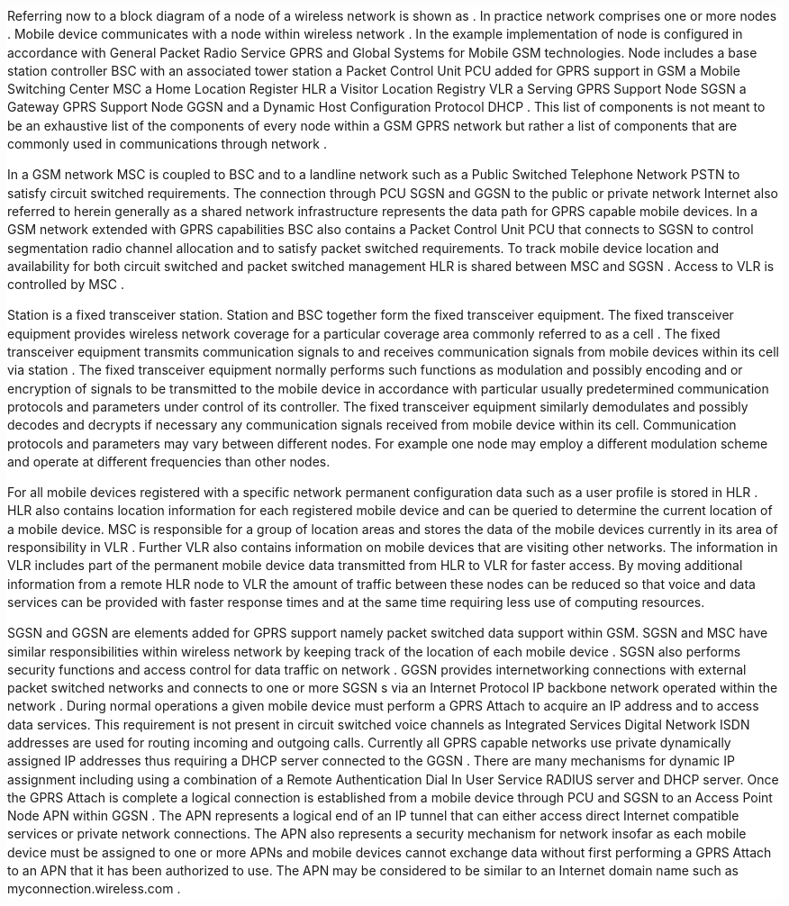 Referring now to a block diagram of a node of a wireless network is shown as . In practice network comprises one or more nodes . Mobile device communicates with a node within wireless network . In the example implementation of node is configured in accordance with General Packet Radio Service GPRS and Global Systems for Mobile GSM technologies. Node includes a base station controller BSC with an associated tower station a Packet Control Unit PCU added for GPRS support in GSM a Mobile Switching Center MSC a Home Location Register HLR a Visitor Location Registry VLR a Serving GPRS Support Node SGSN a Gateway GPRS Support Node GGSN and a Dynamic Host Configuration Protocol DHCP . This list of components is not meant to be an exhaustive list of the components of every node within a GSM GPRS network but rather a list of components that are commonly used in communications through network .

In a GSM network MSC is coupled to BSC and to a landline network such as a Public Switched Telephone Network PSTN to satisfy circuit switched requirements. The connection through PCU SGSN and GGSN to the public or private network Internet also referred to herein generally as a shared network infrastructure represents the data path for GPRS capable mobile devices. In a GSM network extended with GPRS capabilities BSC also contains a Packet Control Unit PCU that connects to SGSN to control segmentation radio channel allocation and to satisfy packet switched requirements. To track mobile device location and availability for both circuit switched and packet switched management HLR is shared between MSC and SGSN . Access to VLR is controlled by MSC .

Station is a fixed transceiver station. Station and BSC together form the fixed transceiver equipment. The fixed transceiver equipment provides wireless network coverage for a particular coverage area commonly referred to as a cell . The fixed transceiver equipment transmits communication signals to and receives communication signals from mobile devices within its cell via station . The fixed transceiver equipment normally performs such functions as modulation and possibly encoding and or encryption of signals to be transmitted to the mobile device in accordance with particular usually predetermined communication protocols and parameters under control of its controller. The fixed transceiver equipment similarly demodulates and possibly decodes and decrypts if necessary any communication signals received from mobile device within its cell. Communication protocols and parameters may vary between different nodes. For example one node may employ a different modulation scheme and operate at different frequencies than other nodes.

For all mobile devices registered with a specific network permanent configuration data such as a user profile is stored in HLR . HLR also contains location information for each registered mobile device and can be queried to determine the current location of a mobile device. MSC is responsible for a group of location areas and stores the data of the mobile devices currently in its area of responsibility in VLR . Further VLR also contains information on mobile devices that are visiting other networks. The information in VLR includes part of the permanent mobile device data transmitted from HLR to VLR for faster access. By moving additional information from a remote HLR node to VLR the amount of traffic between these nodes can be reduced so that voice and data services can be provided with faster response times and at the same time requiring less use of computing resources.

SGSN and GGSN are elements added for GPRS support namely packet switched data support within GSM. SGSN and MSC have similar responsibilities within wireless network by keeping track of the location of each mobile device . SGSN also performs security functions and access control for data traffic on network . GGSN provides internetworking connections with external packet switched networks and connects to one or more SGSN s via an Internet Protocol IP backbone network operated within the network . During normal operations a given mobile device must perform a GPRS Attach to acquire an IP address and to access data services. This requirement is not present in circuit switched voice channels as Integrated Services Digital Network ISDN addresses are used for routing incoming and outgoing calls. Currently all GPRS capable networks use private dynamically assigned IP addresses thus requiring a DHCP server connected to the GGSN . There are many mechanisms for dynamic IP assignment including using a combination of a Remote Authentication Dial In User Service RADIUS server and DHCP server. Once the GPRS Attach is complete a logical connection is established from a mobile device through PCU and SGSN to an Access Point Node APN within GGSN . The APN represents a logical end of an IP tunnel that can either access direct Internet compatible services or private network connections. The APN also represents a security mechanism for network insofar as each mobile device must be assigned to one or more APNs and mobile devices cannot exchange data without first performing a GPRS Attach to an APN that it has been authorized to use. The APN may be considered to be similar to an Internet domain name such as myconnection.wireless.com .
